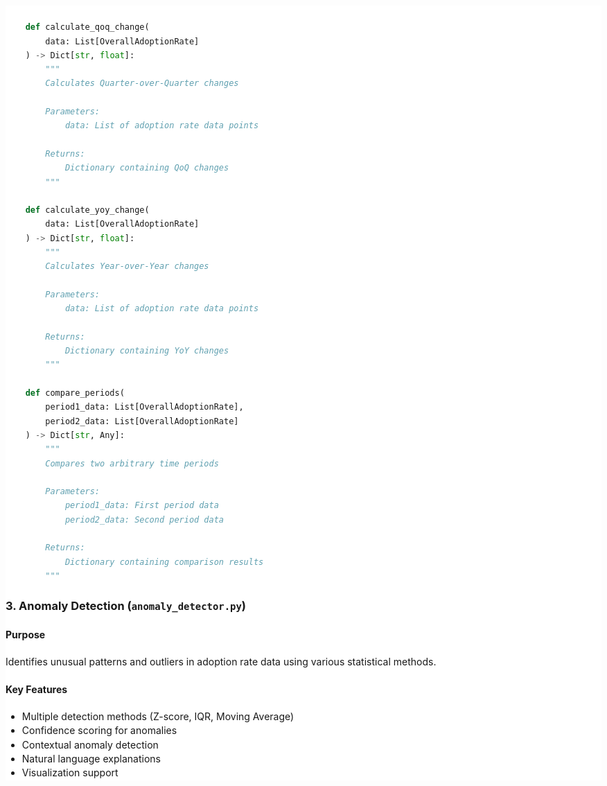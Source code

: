 ```python

    def calculate_qoq_change(
        data: List[OverallAdoptionRate]
    ) -> Dict[str, float]:
        """
        Calculates Quarter-over-Quarter changes
        
        Parameters:
            data: List of adoption rate data points
            
        Returns:
            Dictionary containing QoQ changes
        """

    def calculate_yoy_change(
        data: List[OverallAdoptionRate]
    ) -> Dict[str, float]:
        """
        Calculates Year-over-Year changes
        
        Parameters:
            data: List of adoption rate data points
            
        Returns:
            Dictionary containing YoY changes
        """

    def compare_periods(
        period1_data: List[OverallAdoptionRate],
        period2_data: List[OverallAdoptionRate]
    ) -> Dict[str, Any]:
        """
        Compares two arbitrary time periods
        
        Parameters:
            period1_data: First period data
            period2_data: Second period data
            
        Returns:
            Dictionary containing comparison results
        """
```

### 3. Anomaly Detection (`anomaly_detector.py`)

#### Purpose
Identifies unusual patterns and outliers in adoption rate data using various statistical methods.

#### Key Features
- Multiple detection methods (Z-score, IQR, Moving Average)
- Confidence scoring for anomalies
- Contextual anomaly detection
- Natural language explanations
- Visualization support
